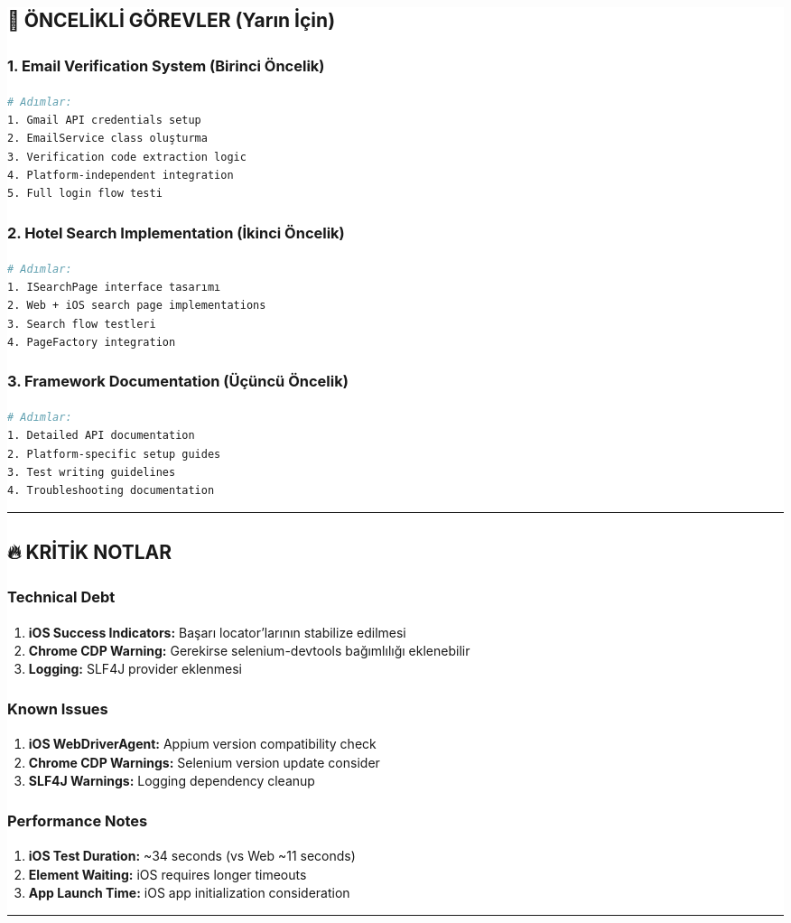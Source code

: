## 🎯 ÖNCELİKLİ GÖREVLER (Yarın İçin)

### 1. Email Verification System (Birinci Öncelik)
```bash
# Adımlar:
1. Gmail API credentials setup
2. EmailService class oluşturma
3. Verification code extraction logic
4. Platform-independent integration
5. Full login flow testi
```

### 2. Hotel Search Implementation (İkinci Öncelik)
```bash
# Adımlar:
1. ISearchPage interface tasarımı
2. Web + iOS search page implementations
3. Search flow testleri
4. PageFactory integration
```

### 3. Framework Documentation (Üçüncü Öncelik)
```bash
# Adımlar:
1. Detailed API documentation
2. Platform-specific setup guides
3. Test writing guidelines
4. Troubleshooting documentation
```

---

## 🔥 KRİTİK NOTLAR

### Technical Debt
1. **iOS Success Indicators:** Başarı locator’larının stabilize edilmesi
2. **Chrome CDP Warning:** Gerekirse selenium-devtools bağımlılığı eklenebilir
3. **Logging:** SLF4J provider eklenmesi

### Known Issues
1. **iOS WebDriverAgent:** Appium version compatibility check
2. **Chrome CDP Warnings:** Selenium version update consider
3. **SLF4J Warnings:** Logging dependency cleanup

### Performance Notes
1. **iOS Test Duration:** ~34 seconds (vs Web ~11 seconds)
2. **Element Waiting:** iOS requires longer timeouts
3. **App Launch Time:** iOS app initialization consideration

---
